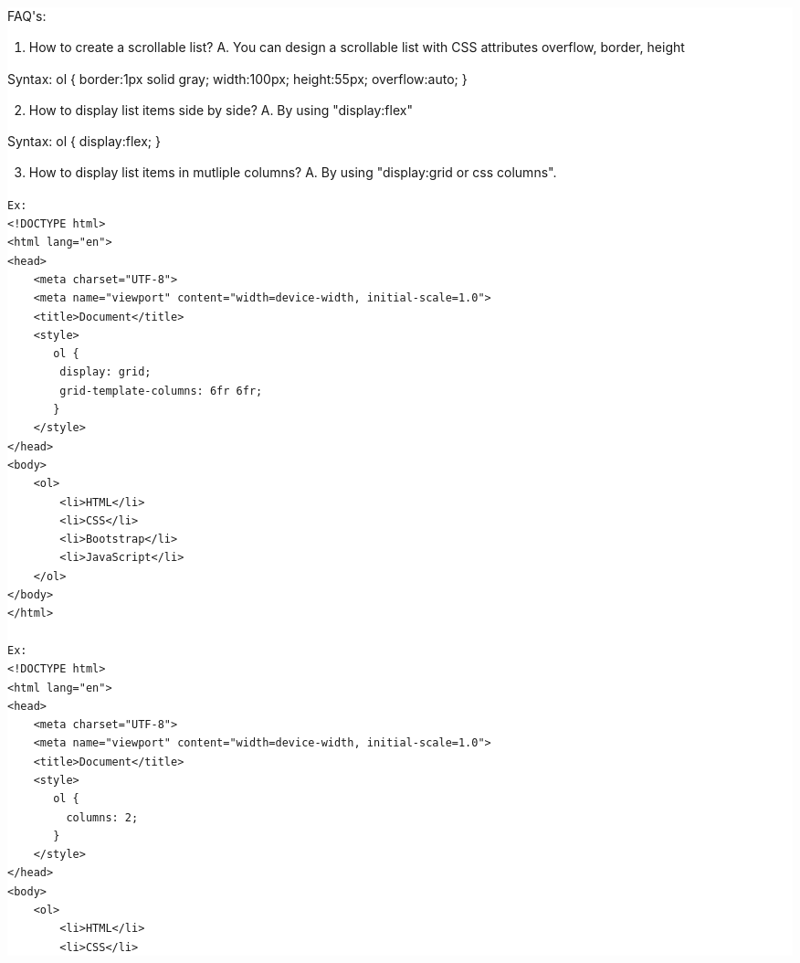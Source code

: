 FAQ's:
1. How to create a scrollable list?
A. You can design a scrollable list with CSS attributes
        overflow, border, height

Syntax:
    ol {
        border:1px solid  gray;
        width:100px;
        height:55px;
        overflow:auto;
    }

2. How to display list items side by side?
A. By using "display:flex"

Syntax:
    ol {
        display:flex;
    }


3. How to display list items in mutliple columns?
A.  By using "display:grid or css columns".
```
Ex:
<!DOCTYPE html>
<html lang="en">
<head>
    <meta charset="UTF-8">
    <meta name="viewport" content="width=device-width, initial-scale=1.0">
    <title>Document</title>
    <style>
       ol {
        display: grid;
        grid-template-columns: 6fr 6fr;
       }
    </style>
</head>
<body>
    <ol>
        <li>HTML</li>
        <li>CSS</li>
        <li>Bootstrap</li>
        <li>JavaScript</li>
    </ol>
</body>
</html>

Ex:
<!DOCTYPE html>
<html lang="en">
<head>
    <meta charset="UTF-8">
    <meta name="viewport" content="width=device-width, initial-scale=1.0">
    <title>Document</title>
    <style>
       ol {
         columns: 2;
       }
    </style>
</head>
<body>
    <ol>
        <li>HTML</li>
        <li>CSS</li>
```